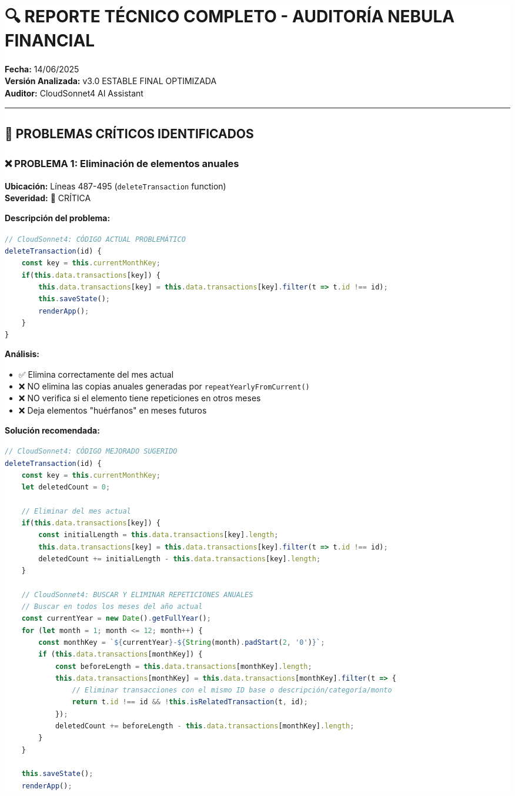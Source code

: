 # 🔍 REPORTE TÉCNICO COMPLETO - AUDITORÍA NEBULA FINANCIAL
**Fecha:** 14/06/2025  
**Versión Analizada:** v3.0 ESTABLE FINAL OPTIMIZADA  
**Auditor:** CloudSonnet4 AI Assistant  

---

## 🚨 PROBLEMAS CRÍTICOS IDENTIFICADOS

### ❌ **PROBLEMA 1: Eliminación de elementos anuales**
**Ubicación:** Líneas 487-495 (`deleteTransaction` function)  
**Severidad:** 🔴 CRÍTICA  

**Descripción del problema:**
```javascript
// CloudSonnet4: CÓDIGO ACTUAL PROBLEMÁTICO
deleteTransaction(id) {
    const key = this.currentMonthKey;
    if(this.data.transactions[key]) {
        this.data.transactions[key] = this.data.transactions[key].filter(t => t.id !== id);
        this.saveState();
        renderApp();
    }
}
```

**Análisis:**
- ✅ Elimina correctamente del mes actual
- ❌ NO elimina las copias anuales generadas por `repeatYearlyFromCurrent()`
- ❌ NO verifica si el elemento tiene repeticiones en otros meses
- ❌ Deja elementos "huérfanos" en meses futuros

**Solución recomendada:**
```javascript
// CloudSonnet4: CÓDIGO MEJORADO SUGERIDO
deleteTransaction(id) {
    const key = this.currentMonthKey;
    let deletedCount = 0;
    
    // Eliminar del mes actual
    if(this.data.transactions[key]) {
        const initialLength = this.data.transactions[key].length;
        this.data.transactions[key] = this.data.transactions[key].filter(t => t.id !== id);
        deletedCount += initialLength - this.data.transactions[key].length;
    }
    
    // CloudSonnet4: BUSCAR Y ELIMINAR REPETICIONES ANUALES
    // Buscar en todos los meses del año actual
    const currentYear = new Date().getFullYear();
    for (let month = 1; month <= 12; month++) {
        const monthKey = `${currentYear}-${String(month).padStart(2, '0')}`;
        if (this.data.transactions[monthKey]) {
            const beforeLength = this.data.transactions[monthKey].length;
            this.data.transactions[monthKey] = this.data.transactions[monthKey].filter(t => {
                // Eliminar transacciones con el mismo ID base o descripción/categoría/monto
                return t.id !== id && !this.isRelatedTransaction(t, id);
            });
            deletedCount += beforeLength - this.data.transactions[monthKey].length;
        }
    }
    
    this.saveState();
    renderApp();
```